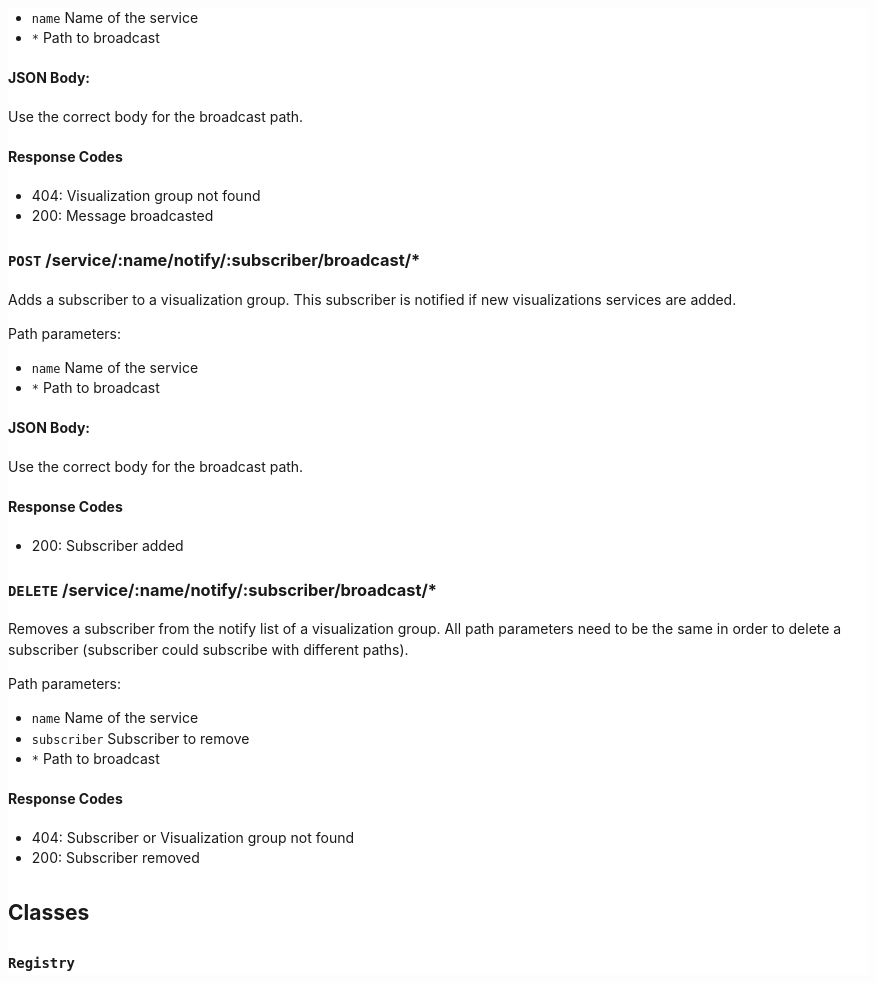 - `name` Name of the service
- `*` Path to broadcast

#### JSON Body:

Use the correct body for the broadcast path.

#### Response Codes

* 404: Visualization group not found
* 200: Message broadcasted

### `POST` /service/:name/notify/:subscriber/broadcast/*

Adds a subscriber to a visualization group. This subscriber is notified if new
visualizations services are added.

Path parameters:

- `name` Name of the service
- `*` Path to broadcast

#### JSON Body:

Use the correct body for the broadcast path.

#### Response Codes

* 200: Subscriber added

### `DELETE` /service/:name/notify/:subscriber/broadcast/*

Removes a subscriber from the notify list of a visualization group. All path parameters need to be
the same in order to delete a subscriber (subscriber could subscribe with different paths).

Path parameters:

- `name` Name of the service
- `subscriber` Subscriber to remove
- `*` Path to broadcast

#### Response Codes

* 404: Subscriber or Visualization group not found
* 200: Subscriber removed

[//]: # (## Tutorials)

[//]: # ()

[//]: # (### How to create a new service instance)

[//]: # ()

[//]: # (1. Send a `POST` request to `/service/:name` with the service instance details.)

[//]: # (2. The service will validate the request and create a new instance if valid.)

[//]: # ()

[//]: # (### How to update a service instance)

[//]: # ()

[//]: # (1. Send a `PUT` request to `/service/:name/:id` with the updated service instance details.)

[//]: # (2. The service will validate the request and update the instance if valid.)

## Classes

### `Registry`


[//]: # (## Service Instance Management)
[//]: # (The Registry Service allows for the management of service instances, including health checks and notifications.)
[//]: # (Additionally, Subscribers can subscribe to notifications to retrieve all available visualizations.)
[//]: # (```mermaid)
[//]: # (sequenceDiagram)
[//]: # (    participant Client)
[//]: # (    participant Registry)
[//]: # (    Client ->> Registry: Create Service Instance)
[//]: # (    Registry -->> Client: Instance Created)
[//]: # (```)